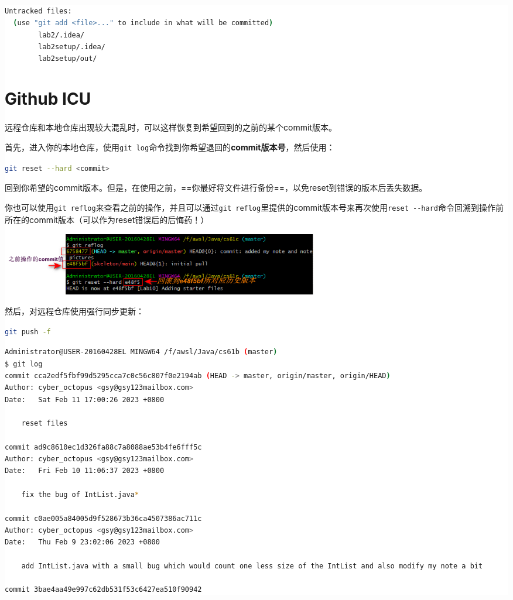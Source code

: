 ```bash
Untracked files:
  (use "git add <file>..." to include in what will be committed)
        lab2/.idea/
        lab2setup/.idea/
        lab2setup/out/

```



# Github ICU

远程仓库和本地仓库出现较大混乱时，可以这样恢复到希望回到的之前的某个commit版本。

首先，进入你的本地仓库，使用`git log`命令找到你希望退回的**commit版本号**，然后使用：

```bash
git reset --hard <commit>
```

回到你希望的commit版本。但是，在使用之前，==你最好将文件进行备份==，以免reset到错误的版本后丢失数据。

你也可以使用`git reflog`来查看之前的操作，并且可以通过`git reflog`里提供的commit版本号来再次使用`reset --hard`命令回溯到操作前所在的commit版本（可以作为reset错误后的后悔药！）

<img src="..\img\reflog.png" style="zoom:75%;" />

然后，对远程仓库使用强行同步更新：

```bash
git push -f 
```

[^参考1]:  https://stackoverflow.com/questions/42860234/how-to-undo-a-merge-in-github，Stack Overflow的相关回答。
[^参考2]:  https://initialcommit.com/blog/git-reset，对reset的详细讲解
[^参考3]:https://stackoverflow.com/questions/495345/how-to-remove-selected-commit-log-entries-from-a-git-repository-while-keeping-th，Stack Overflow.
[^参考4]: https://stackoverflow.com/questions/4114095/how-do-i-revert-a-git-repository-to-a-previous-commit，Stack Overflow上的一个比较详细的高赞回答，不过我没细看...
[^参考5]: https://stackoverflow.com/questions/29042783/how-can-i-delete-all-commits-before-a-given-date-in-git-history，Stack Overflow：how can I delete all commits before a given date in git history.



```bash
Administrator@USER-20160428EL MINGW64 /f/awsl/Java/cs61b (master)
$ git log
commit cca2edf5fbf99d5295cca7c0c56c807f0e2194ab (HEAD -> master, origin/master, origin/HEAD)
Author: cyber_octopus <gsy@gsy123mailbox.com>
Date:   Sat Feb 11 17:00:26 2023 +0800

    reset files

commit ad9c8610ec1d326fa88c7a8088ae53b4fe6fff5c
Author: cyber_octopus <gsy@gsy123mailbox.com>
Date:   Fri Feb 10 11:06:37 2023 +0800

    fix the bug of IntList.java*

commit c0ae005a84005d9f528673b36ca4507386ac711c
Author: cyber_octopus <gsy@gsy123mailbox.com>
Date:   Thu Feb 9 23:02:06 2023 +0800

    add IntList.java with a small bug which would count one less size of the IntList and also modify my note a bit

commit 3bae4aa49e997c62db531f53c6427ea510f90942
```